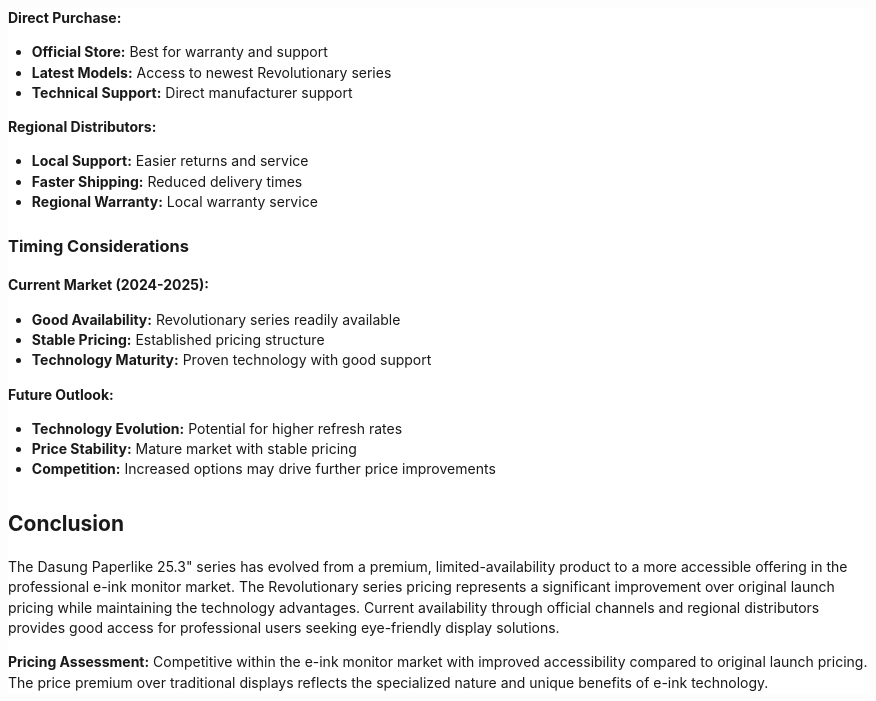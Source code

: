 **Direct Purchase:**
- **Official Store:** Best for warranty and support
- **Latest Models:** Access to newest Revolutionary series
- **Technical Support:** Direct manufacturer support

**Regional Distributors:**
- **Local Support:** Easier returns and service
- **Faster Shipping:** Reduced delivery times
- **Regional Warranty:** Local warranty service

### Timing Considerations

**Current Market (2024-2025):**
- **Good Availability:** Revolutionary series readily available
- **Stable Pricing:** Established pricing structure
- **Technology Maturity:** Proven technology with good support

**Future Outlook:**
- **Technology Evolution:** Potential for higher refresh rates
- **Price Stability:** Mature market with stable pricing
- **Competition:** Increased options may drive further price improvements

## Conclusion

The Dasung Paperlike 25.3" series has evolved from a premium, limited-availability product to a more accessible offering in the professional e-ink monitor market. The Revolutionary series pricing represents a significant improvement over original launch pricing while maintaining the technology advantages. Current availability through official channels and regional distributors provides good access for professional users seeking eye-friendly display solutions.

**Pricing Assessment:** Competitive within the e-ink monitor market with improved accessibility compared to original launch pricing. The price premium over traditional displays reflects the specialized nature and unique benefits of e-ink technology.